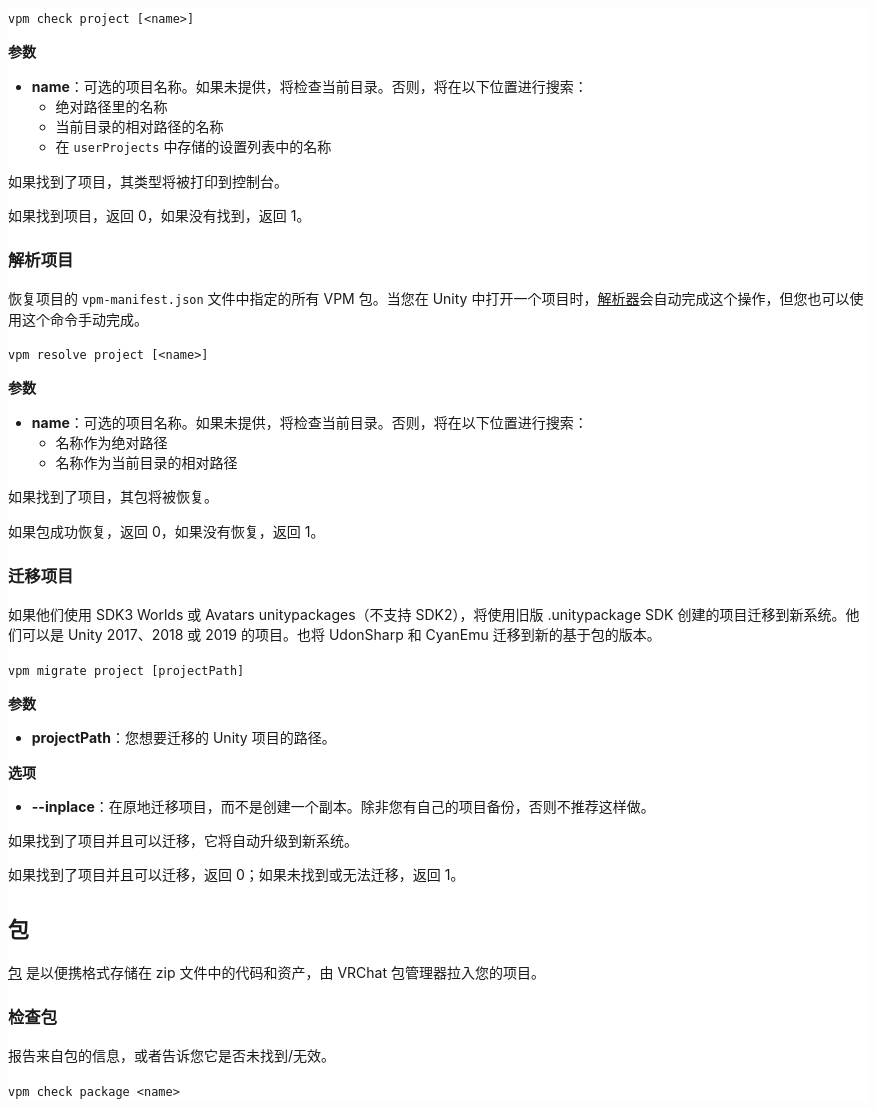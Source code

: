 ```console 
vpm check project [<name>]
```

**参数**

* **name**：可选的项目名称。如果未提供，将检查当前目录。否则，将在以下位置进行搜索：
  * 绝对路径里的名称
  * 当前目录的相对路径的名称
  * 在 `userProjects` 中存储的设置列表中的名称

如果找到了项目，其类型将被打印到控制台。

如果找到项目，返回 0，如果没有找到，返回 1。

### 解析项目
恢复项目的 `vpm-manifest.json` 文件中指定的所有 VPM 包。当您在 Unity 中打开一个项目时，[解析器](/vcc.docs.vrchat.com/vpm/resolver)会自动完成这个操作，但您也可以使用这个命令手动完成。

```console 
vpm resolve project [<name>]
```

**参数**

* **name**：可选的项目名称。如果未提供，将检查当前目录。否则，将在以下位置进行搜索：
  * 名称作为绝对路径
  * 名称作为当前目录的相对路径

如果找到了项目，其包将被恢复。

如果包成功恢复，返回 0，如果没有恢复，返回 1。

### 迁移项目
如果他们使用 SDK3 Worlds 或 Avatars unitypackages（不支持 SDK2），将使用旧版 .unitypackage SDK 创建的项目迁移到新系统。他们可以是 Unity 2017、2018 或 2019 的项目。也将 UdonSharp 和 CyanEmu 迁移到新的基于包的版本。

```console 
vpm migrate project [projectPath]
```

**参数**
* **projectPath**：您想要迁移的 Unity 项目的路径。

**选项**
* **--inplace**：在原地迁移项目，而不是创建一个副本。除非您有自己的项目备份，否则不推荐这样做。

如果找到了项目并且可以迁移，它将自动升级到新系统。

如果找到了项目并且可以迁移，返回 0；如果未找到或无法迁移，返回 1。

## 包
[包](packages) 是以便携格式存储在 zip 文件中的代码和资产，由 VRChat 包管理器拉入您的项目。

### 检查包
报告来自包的信息，或者告诉您它是否未找到/无效。

```console 
vpm check package <name>
```
